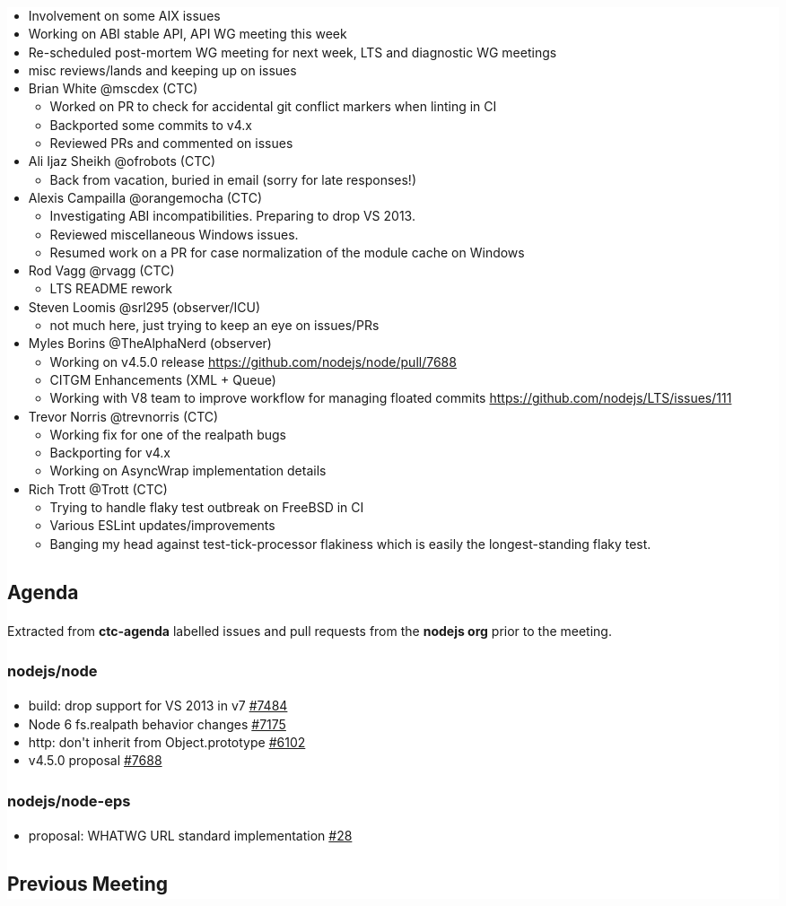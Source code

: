   * Involvement on some AIX issues
  * Working on ABI stable API, API WG meeting this week
  * Re-scheduled post-mortem WG meeting for next week, LTS and diagnostic WG meetings
  * misc reviews/lands and keeping up on issues
* Brian White @mscdex (CTC)
  * Worked on PR to check for accidental git conflict markers when linting in CI
  * Backported some commits to v4.x
  * Reviewed PRs and commented on issues
* Ali Ijaz Sheikh @ofrobots (CTC)
  * Back from vacation, buried in email (sorry for late responses!)
* Alexis Campailla @orangemocha (CTC)
  * Investigating ABI incompatibilities. Preparing to drop VS 2013.
  * Reviewed miscellaneous Windows issues.
  * Resumed work on a PR for case normalization of the module cache on Windows
* Rod Vagg @rvagg (CTC)
  * LTS README rework
* Steven Loomis @srl295 (observer/ICU)
  * not much here, just trying to keep an eye on issues/PRs
* Myles Borins @TheAlphaNerd (observer)
  * Working on v4.5.0 release https://github.com/nodejs/node/pull/7688
  * CITGM Enhancements (XML + Queue)
  * Working with V8 team to improve workflow for managing floated commits https://github.com/nodejs/LTS/issues/111
* Trevor Norris @trevnorris (CTC)
  * Working fix for one of the realpath bugs
  * Backporting for v4.x
  * Working on AsyncWrap implementation details
* Rich Trott @Trott (CTC)
  * Trying to handle flaky test outbreak on FreeBSD in CI
  * Various ESLint updates/improvements
  * Banging my head against test-tick-processor flakiness which is easily the longest-standing flaky test.


## Agenda

Extracted from **ctc-agenda** labelled issues and pull requests from the **nodejs org** prior to the meeting.

### nodejs/node

* build: drop support for VS 2013 in v7 [#7484](https://github.com/nodejs/node/pull/7484)
* Node 6 fs.realpath behavior changes [#7175](https://github.com/nodejs/node/pull/7175)
* http: don't inherit from Object.prototype [#6102](https://github.com/nodejs/node/pull/6102)
* v4.5.0 proposal [#7688](https://github.com/nodejs/node/pull/7688)

### nodejs/node-eps

* proposal: WHATWG URL standard implementation [#28](https://github.com/nodejs/node-eps/pull/28)


## Previous Meeting
